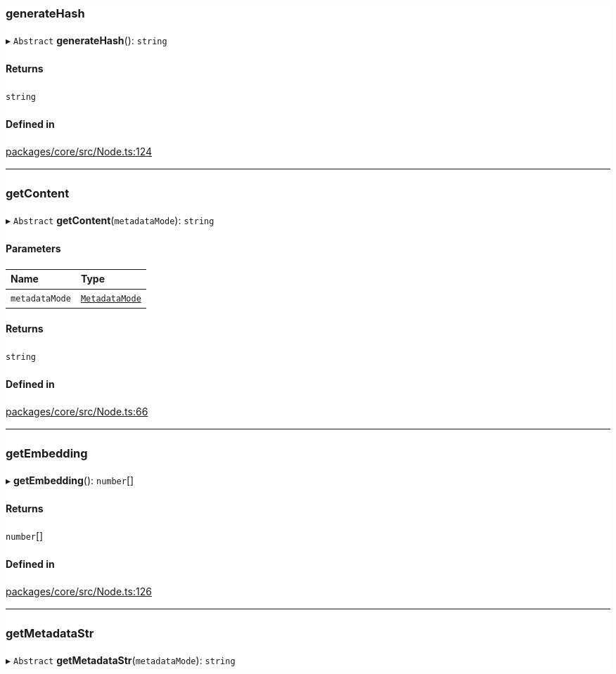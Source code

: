 
### generateHash

▸ `Abstract` **generateHash**(): `string`

#### Returns

`string`

#### Defined in

[packages/core/src/Node.ts:124](https://github.com/run-llama/LlamaIndexTS/blob/3552de1/packages/core/src/Node.ts#L124)

---

### getContent

▸ `Abstract` **getContent**(`metadataMode`): `string`

#### Parameters

| Name           | Type                                       |
| :------------- | :----------------------------------------- |
| `metadataMode` | [`MetadataMode`](../enums/MetadataMode.md) |

#### Returns

`string`

#### Defined in

[packages/core/src/Node.ts:66](https://github.com/run-llama/LlamaIndexTS/blob/3552de1/packages/core/src/Node.ts#L66)

---

### getEmbedding

▸ **getEmbedding**(): `number`[]

#### Returns

`number`[]

#### Defined in

[packages/core/src/Node.ts:126](https://github.com/run-llama/LlamaIndexTS/blob/3552de1/packages/core/src/Node.ts#L126)

---

### getMetadataStr

▸ `Abstract` **getMetadataStr**(`metadataMode`): `string`
